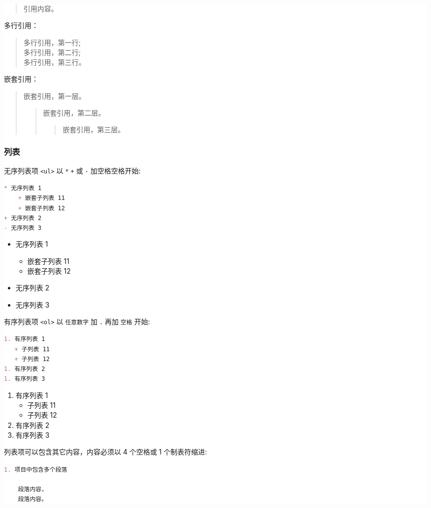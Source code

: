 > 引用内容。

多行引用：

> 多行引用，第一行;  
> 多行引用，第二行;  
> 多行引用，第三行。

嵌套引用：

> 嵌套引用，第一层。
>
> > 嵌套引用，第二层。
> >
> > > 嵌套引用，第三层。

### 列表

无序列表项 `<ul>` 以 `*` `+` 或 `-` 加空格空格开始:

```markdown
* 无序列表 1
    + 嵌套子列表 11
    + 嵌套子列表 12
+ 无序列表 2
- 无序列表 3
```

- 无序列表 1
  - 嵌套子列表 11
  - 嵌套子列表 12

- 无序列表 2

- 无序列表 3

有序列表项 `<ol>` 以 `任意数字` 加 `.` 再加 `空格` 开始:

```markdown
1. 有序列表 1
   + 子列表 11
   + 子列表 12
1. 有序列表 2
1. 有序列表 3
```

1. 有序列表 1
   - 子列表 11
   - 子列表 12
2. 有序列表 2
3. 有序列表 3

列表项可以包含其它内容，内容必须以 4 个空格或 1 个制表符缩进:

```markdown
1. 项目中包含多个段落

    段落内容，  
    段落内容。
```
